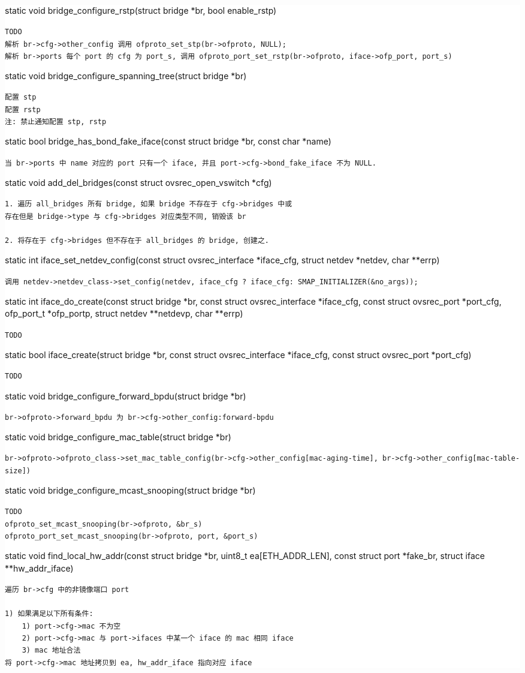 static void bridge_configure_rstp(struct bridge *br, bool enable_rstp)

    TODO
    解析 br->cfg->other_config 调用 ofproto_set_stp(br->ofproto, NULL);
    解析 br->ports 每个 port 的 cfg 为 port_s, 调用 ofproto_port_set_rstp(br->ofproto, iface->ofp_port, port_s)

static void bridge_configure_spanning_tree(struct bridge *br)

    配置 stp
    配置 rstp
    注: 禁止通知配置 stp, rstp

static bool bridge_has_bond_fake_iface(const struct bridge *br, const char *name)

    当 br->ports 中 name 对应的 port 只有一个 iface, 并且 port->cfg->bond_fake_iface 不为 NULL.

static void add_del_bridges(const struct ovsrec_open_vswitch *cfg)

    1. 遍历 all_bridges 所有 bridge, 如果 bridge 不存在于 cfg->bridges 中或
    存在但是 bridge->type 与 cfg->bridges 对应类型不同, 销毁该 br

    2. 将存在于 cfg->bridges 但不存在于 all_bridges 的 bridge, 创建之.

static int iface_set_netdev_config(const struct ovsrec_interface *iface_cfg, struct netdev *netdev, char **errp)

    调用 netdev->netdev_class->set_config(netdev, iface_cfg ? iface_cfg: SMAP_INITIALIZER(&no_args));

static int iface_do_create(const struct bridge *br, const struct ovsrec_interface *iface_cfg, const struct ovsrec_port *port_cfg, ofp_port_t *ofp_portp, struct netdev **netdevp, char **errp)

    TODO

static bool iface_create(struct bridge *br, const struct ovsrec_interface *iface_cfg, const struct ovsrec_port *port_cfg)

    TODO

static void bridge_configure_forward_bpdu(struct bridge *br)

    br->ofproto->forward_bpdu 为 br->cfg->other_config:forward-bpdu

static void bridge_configure_mac_table(struct bridge *br)

    br->ofproto->ofproto_class->set_mac_table_config(br->cfg->other_config[mac-aging-time], br->cfg->other_config[mac-table-size])

static void bridge_configure_mcast_snooping(struct bridge *br)

    TODO
    ofproto_set_mcast_snooping(br->ofproto, &br_s)
    ofproto_port_set_mcast_snooping(br->ofproto, port, &port_s)

static void find_local_hw_addr(const struct bridge *br, uint8_t ea[ETH_ADDR_LEN], const struct port *fake_br, struct iface **hw_addr_iface)

    遍历 br->cfg 中的非镜像端口 port

    1) 如果满足以下所有条件:
        1) port->cfg->mac 不为空
        2) port->cfg->mac 与 port->ifaces 中某一个 iface 的 mac 相同 iface
        3) mac 地址合法
    将 port->cfg->mac 地址拷贝到 ea, hw_addr_iface 指向对应 iface
